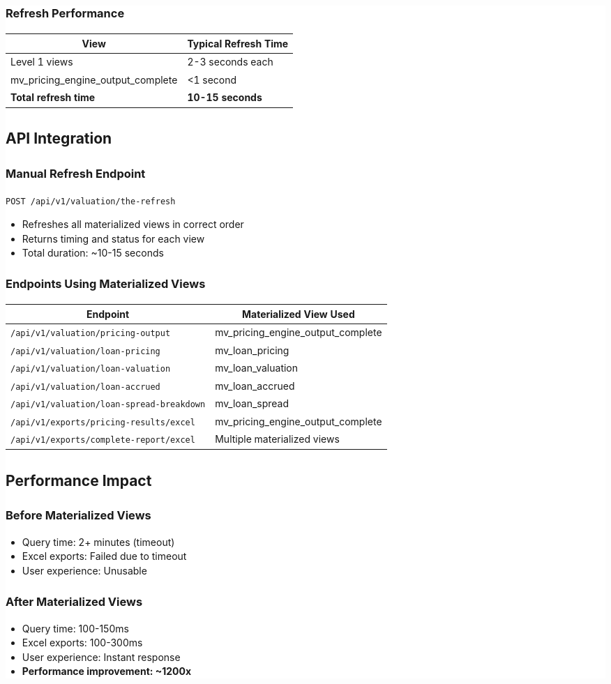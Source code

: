 ### Refresh Performance

| View | Typical Refresh Time |
|------|---------------------|
| Level 1 views | 2-3 seconds each |
| mv_pricing_engine_output_complete | <1 second |
| **Total refresh time** | **10-15 seconds** |

## API Integration

### Manual Refresh Endpoint
```
POST /api/v1/valuation/the-refresh
```
- Refreshes all materialized views in correct order
- Returns timing and status for each view
- Total duration: ~10-15 seconds

### Endpoints Using Materialized Views

| Endpoint | Materialized View Used |
|----------|----------------------|
| `/api/v1/valuation/pricing-output` | mv_pricing_engine_output_complete |
| `/api/v1/valuation/loan-pricing` | mv_loan_pricing |
| `/api/v1/valuation/loan-valuation` | mv_loan_valuation |
| `/api/v1/valuation/loan-accrued` | mv_loan_accrued |
| `/api/v1/valuation/loan-spread-breakdown` | mv_loan_spread |
| `/api/v1/exports/pricing-results/excel` | mv_pricing_engine_output_complete |
| `/api/v1/exports/complete-report/excel` | Multiple materialized views |

## Performance Impact

### Before Materialized Views
- Query time: 2+ minutes (timeout)
- Excel exports: Failed due to timeout
- User experience: Unusable

### After Materialized Views
- Query time: 100-150ms
- Excel exports: 100-300ms
- User experience: Instant response
- **Performance improvement: ~1200x**

